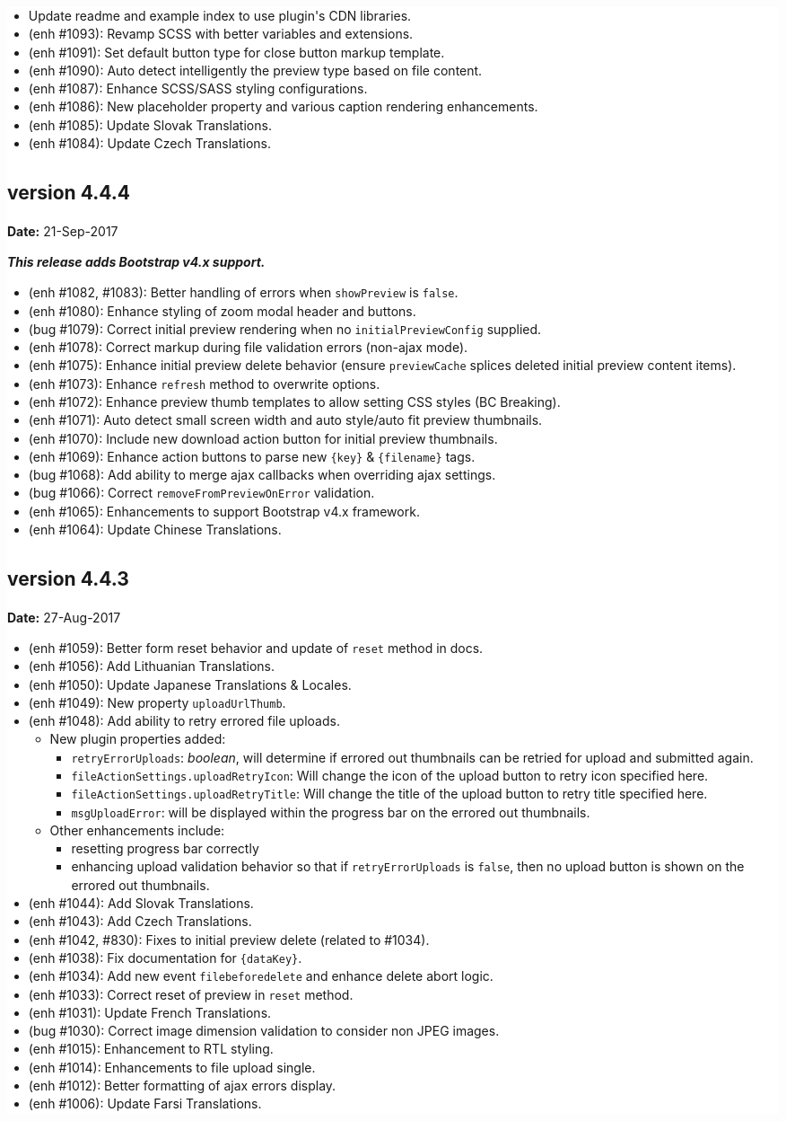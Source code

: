 - Update readme and example index to use plugin's CDN libraries.
- (enh #1093): Revamp SCSS with better variables and extensions.
- (enh #1091): Set default button type for close button markup template.
- (enh #1090): Auto detect intelligently the preview type based on file content.
- (enh #1087): Enhance SCSS/SASS styling configurations.
- (enh #1086): New placeholder property and various caption rendering enhancements.
- (enh #1085): Update Slovak Translations.
- (enh #1084): Update Czech Translations.

## version 4.4.4

**Date:** 21-Sep-2017

**_This release adds Bootstrap v4.x support._**

- (enh #1082, #1083): Better handling of errors when `showPreview` is `false`.
- (enh #1080): Enhance styling of zoom modal header and buttons.
- (bug #1079): Correct initial preview rendering when no `initialPreviewConfig` supplied.
- (enh #1078): Correct markup during file validation errors (non-ajax mode).
- (enh #1075): Enhance initial preview delete behavior (ensure `previewCache` splices deleted initial preview content items).
- (enh #1073): Enhance `refresh` method to overwrite options.
- (enh #1072): Enhance preview thumb templates to allow setting CSS styles (BC Breaking).
- (enh #1071): Auto detect small screen width and auto style/auto fit preview thumbnails.
- (enh #1070): Include new download action button for initial preview thumbnails.
- (enh #1069): Enhance action buttons to parse new `{key}` & `{filename}` tags.
- (bug #1068): Add ability to merge ajax callbacks when overriding ajax settings.
- (bug #1066): Correct `removeFromPreviewOnError` validation.
- (enh #1065): Enhancements to support Bootstrap v4.x framework.
- (enh #1064): Update Chinese Translations.

## version 4.4.3

**Date:** 27-Aug-2017

- (enh #1059): Better form reset behavior and update of `reset` method in docs.
- (enh #1056): Add Lithuanian Translations.
- (enh #1050): Update Japanese Translations & Locales.
- (enh #1049): New property `uploadUrlThumb`.
- (enh #1048): Add ability to retry errored file uploads.
    - New plugin properties added:
        - `retryErrorUploads`: _boolean_, will determine if errored out thumbnails can be retried for upload and submitted again.
        - `fileActionSettings.uploadRetryIcon`: Will change the icon of the upload button to retry icon specified here.
        - `fileActionSettings.uploadRetryTitle`: Will change the title of the upload button to retry title specified here.
        - `msgUploadError`: will be displayed within the progress bar on the errored out thumbnails.
    - Other enhancements include:
        - resetting progress bar correctly
        - enhancing upload validation behavior so that if `retryErrorUploads` is `false`, then no upload button is shown on the errored out thumbnails.
- (enh #1044): Add Slovak Translations.
- (enh #1043): Add Czech Translations.
- (enh #1042, #830): Fixes to initial preview delete (related to #1034).
- (enh #1038): Fix documentation for `{dataKey}`.
- (enh #1034): Add new event `filebeforedelete` and enhance delete abort logic.
- (enh #1033): Correct reset of preview in `reset` method.
- (enh #1031): Update French Translations.
- (bug #1030): Correct image dimension validation to consider non JPEG images.
- (enh #1015): Enhancement to RTL styling.
- (enh #1014): Enhancements to file upload single.
- (enh #1012): Better formatting of ajax errors display.
- (enh #1006): Update Farsi Translations.
